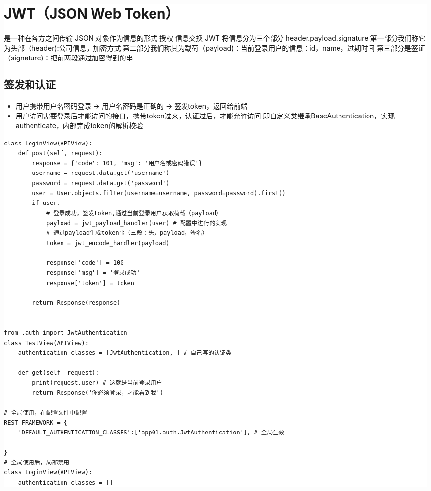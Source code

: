 # JWT（JSON Web Token）
是一种在各方之间传输 JSON 对象作为信息的形式
授权
信息交换
JWT 将信息分为三个部分 header.payload.signature
    第一部分我们称它为头部（header):公司信息，加密方式
    第二部分我们称其为载荷（payload)：当前登录用户的信息：id，name，过期时间
    第三部分是签证（signature)：把前两段通过加密得到的串
## 签发和认证
- 用户携带用户名密码登录 -> 用户名密码是正确的 -> 签发token，返回给前端
- 用户访问需要登录后才能访问的接口，携带token过来，认证过后，才能允许访问
  即自定义类继承BaseAuthentication，实现authenticate，内部完成token的解析校验
```
class LoginView(APIView):
    def post(self, request):
        response = {'code': 101, 'msg': '用户名或密码错误'}
        username = request.data.get('username')
        password = request.data.get('password')
        user = User.objects.filter(username=username, password=password).first()
        if user:
            # 登录成功，签发token,通过当前登录用户获取荷载（payload）
            payload = jwt_payload_handler(user) # 配置中进行的实现
            # 通过payload生成token串（三段：头，payload，签名）
            token = jwt_encode_handler(payload)

            response['code'] = 100
            response['msg'] = '登录成功'
            response['token'] = token

        return Response(response)


from .auth import JwtAuthentication
class TestView(APIView):
    authentication_classes = [JwtAuthentication, ] # 自己写的认证类

    def get(self, request):
        print(request.user) # 这就是当前登录用户
        return Response('你必须登录，才能看到我')

# 全局使用，在配置文件中配置
REST_FRAMEWORK = {
    'DEFAULT_AUTHENTICATION_CLASSES':['app01.auth.JwtAuthentication'], # 全局生效

}
# 全局使用后，局部禁用
class LoginView(APIView):
    authentication_classes = []
```
